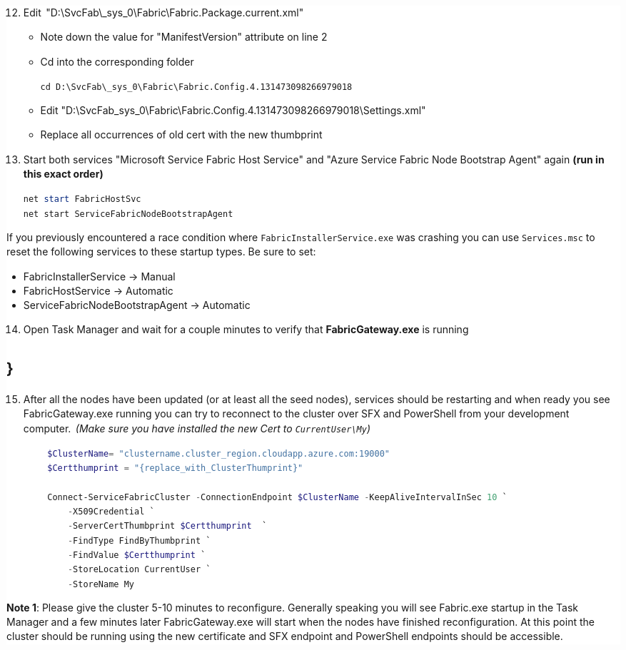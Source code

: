 
12. Edit  "D:\SvcFab\\_sys_0\Fabric\Fabric.Package.current.xml" 

    * Note down the value for "ManifestVersion" attribute on line 2

    * Cd into the corresponding folder 

        ```batch
        cd D:\SvcFab\_sys_0\Fabric\Fabric.Config.4.131473098266979018
        ```

    * Edit "D:\SvcFab\_sys_0\Fabric\Fabric.Config.4.131473098266979018\Settings.xml" 

    * Replace all occurrences of old cert with the new thumbprint 


13. Start both services "Microsoft Service Fabric Host Service" and "Azure Service Fabric Node Bootstrap Agent" again **(run in this exact order)**

    ```PowerShell
    net start FabricHostSvc 
    net start ServiceFabricNodeBootstrapAgent 
    ```

If you previously encountered a race condition where `FabricInstallerService.exe` was crashing you can use `Services.msc` to reset the following services to these startup types. Be sure to set:

- FabricInstallerService -> Manual
- FabricHostService -> Automatic
- ServiceFabricNodeBootstrapAgent -> Automatic



14. Open Task Manager and wait for a couple minutes to verify that **FabricGateway.exe** is running 

## } 

 

15. After all the nodes have been updated (or at least all the seed nodes), services should be restarting and when ready you see FabricGateway.exe running you can try to reconnect to the cluster over SFX and PowerShell from your development computer.  *(Make sure you have installed the new Cert to `CurrentUser\My`)*

```PowerShell
        $ClusterName= "clustername.cluster_region.cloudapp.azure.com:19000"
        $Certthumprint = "{replace_with_ClusterThumprint}"

        Connect-ServiceFabricCluster -ConnectionEndpoint $ClusterName -KeepAliveIntervalInSec 10 `
            -X509Credential `
            -ServerCertThumbprint $Certthumprint  `
            -FindType FindByThumbprint `
            -FindValue $Certthumprint `
            -StoreLocation CurrentUser `
            -StoreName My 
```

**Note 1**: Please give the cluster 5-10 minutes to reconfigure.  Generally speaking you will see Fabric.exe startup in the Task Manager and a few minutes later FabricGateway.exe will start when the nodes have finished reconfiguration.  At this point the cluster should be running using the new certificate and SFX endpoint and PowerShell endpoints should be accessible. 
